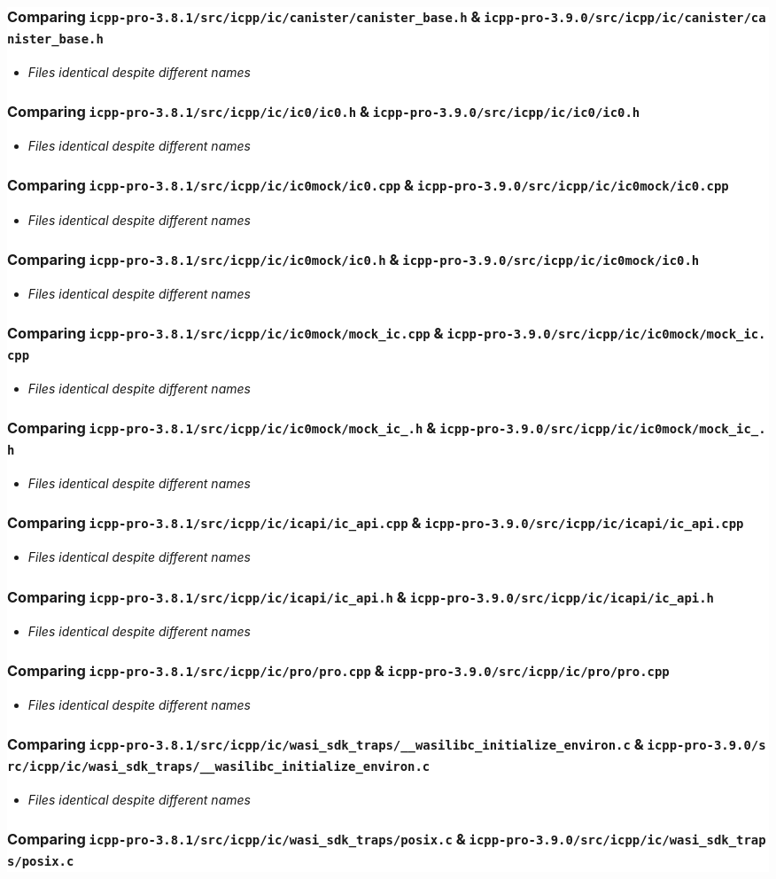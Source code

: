 ### Comparing `icpp-pro-3.8.1/src/icpp/ic/canister/canister_base.h` & `icpp-pro-3.9.0/src/icpp/ic/canister/canister_base.h`

 * *Files identical despite different names*

### Comparing `icpp-pro-3.8.1/src/icpp/ic/ic0/ic0.h` & `icpp-pro-3.9.0/src/icpp/ic/ic0/ic0.h`

 * *Files identical despite different names*

### Comparing `icpp-pro-3.8.1/src/icpp/ic/ic0mock/ic0.cpp` & `icpp-pro-3.9.0/src/icpp/ic/ic0mock/ic0.cpp`

 * *Files identical despite different names*

### Comparing `icpp-pro-3.8.1/src/icpp/ic/ic0mock/ic0.h` & `icpp-pro-3.9.0/src/icpp/ic/ic0mock/ic0.h`

 * *Files identical despite different names*

### Comparing `icpp-pro-3.8.1/src/icpp/ic/ic0mock/mock_ic.cpp` & `icpp-pro-3.9.0/src/icpp/ic/ic0mock/mock_ic.cpp`

 * *Files identical despite different names*

### Comparing `icpp-pro-3.8.1/src/icpp/ic/ic0mock/mock_ic_.h` & `icpp-pro-3.9.0/src/icpp/ic/ic0mock/mock_ic_.h`

 * *Files identical despite different names*

### Comparing `icpp-pro-3.8.1/src/icpp/ic/icapi/ic_api.cpp` & `icpp-pro-3.9.0/src/icpp/ic/icapi/ic_api.cpp`

 * *Files identical despite different names*

### Comparing `icpp-pro-3.8.1/src/icpp/ic/icapi/ic_api.h` & `icpp-pro-3.9.0/src/icpp/ic/icapi/ic_api.h`

 * *Files identical despite different names*

### Comparing `icpp-pro-3.8.1/src/icpp/ic/pro/pro.cpp` & `icpp-pro-3.9.0/src/icpp/ic/pro/pro.cpp`

 * *Files identical despite different names*

### Comparing `icpp-pro-3.8.1/src/icpp/ic/wasi_sdk_traps/__wasilibc_initialize_environ.c` & `icpp-pro-3.9.0/src/icpp/ic/wasi_sdk_traps/__wasilibc_initialize_environ.c`

 * *Files identical despite different names*

### Comparing `icpp-pro-3.8.1/src/icpp/ic/wasi_sdk_traps/posix.c` & `icpp-pro-3.9.0/src/icpp/ic/wasi_sdk_traps/posix.c`
